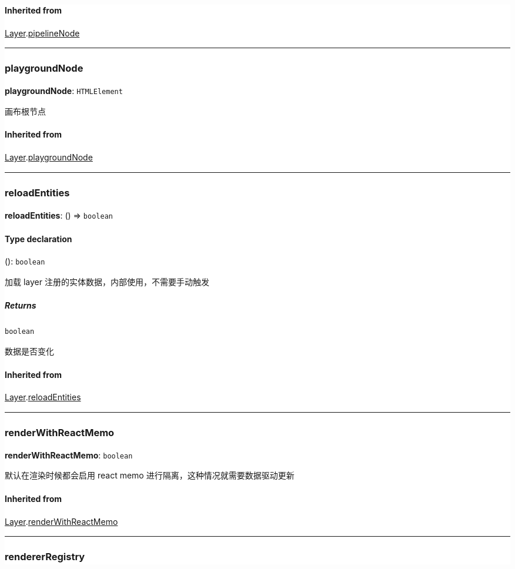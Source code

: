 #### Inherited from

[Layer](/auto-docs/free-layout-editor/classes/Layer.md).[pipelineNode](/auto-docs/free-layout-editor/classes/Layer.md#pipelinenode)

***

### playgroundNode

**playgroundNode**: `HTMLElement`

画布根节点

#### Inherited from

[Layer](/auto-docs/free-layout-editor/classes/Layer.md).[playgroundNode](/auto-docs/free-layout-editor/classes/Layer.md#playgroundnode)

***

### reloadEntities

**reloadEntities**: () => `boolean`

#### Type declaration

(): `boolean`

加载 layer 注册的实体数据，内部使用，不需要手动触发

##### Returns

`boolean`

数据是否变化

#### Inherited from

[Layer](/auto-docs/free-layout-editor/classes/Layer.md).[reloadEntities](/auto-docs/free-layout-editor/classes/Layer.md#reloadentities)

***

### renderWithReactMemo

**renderWithReactMemo**: `boolean`

默认在渲染时候都会启用 react memo 进行隔离，这种情况就需要数据驱动更新

#### Inherited from

[Layer](/auto-docs/free-layout-editor/classes/Layer.md).[renderWithReactMemo](/auto-docs/free-layout-editor/classes/Layer.md#renderwithreactmemo)

***

### rendererRegistry
